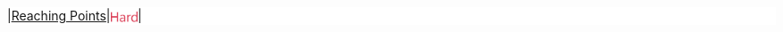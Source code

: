 |[Reaching Points](./Reaching%20Points)|<img src="https://github.com/AnasImloul/Leetcode-Solutions/blob/main/icons/hard.svg" height="12px" align="center"/>|<a href="./Reaching%20Points/Reaching%20Points.cpp">